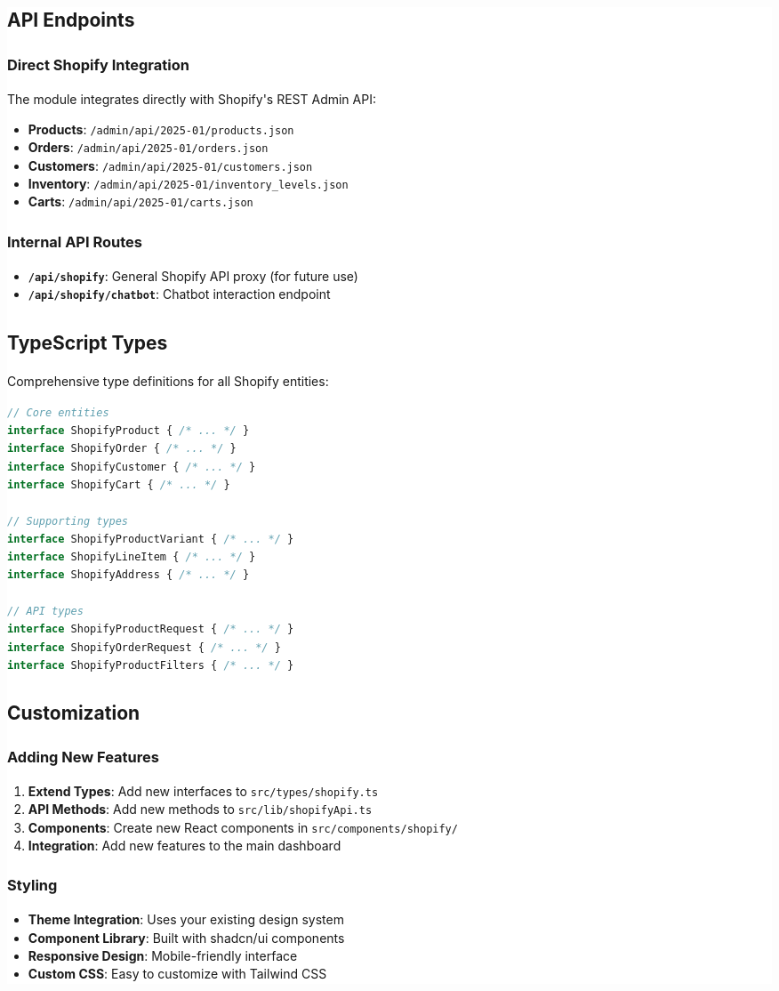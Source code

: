 ## API Endpoints

### Direct Shopify Integration
The module integrates directly with Shopify's REST Admin API:

- **Products**: `/admin/api/2025-01/products.json`
- **Orders**: `/admin/api/2025-01/orders.json`
- **Customers**: `/admin/api/2025-01/customers.json`
- **Inventory**: `/admin/api/2025-01/inventory_levels.json`
- **Carts**: `/admin/api/2025-01/carts.json`

### Internal API Routes
- **`/api/shopify`**: General Shopify API proxy (for future use)
- **`/api/shopify/chatbot`**: Chatbot interaction endpoint

## TypeScript Types

Comprehensive type definitions for all Shopify entities:

```typescript
// Core entities
interface ShopifyProduct { /* ... */ }
interface ShopifyOrder { /* ... */ }
interface ShopifyCustomer { /* ... */ }
interface ShopifyCart { /* ... */ }

// Supporting types
interface ShopifyProductVariant { /* ... */ }
interface ShopifyLineItem { /* ... */ }
interface ShopifyAddress { /* ... */ }

// API types
interface ShopifyProductRequest { /* ... */ }
interface ShopifyOrderRequest { /* ... */ }
interface ShopifyProductFilters { /* ... */ }
```

## Customization

### Adding New Features
1. **Extend Types**: Add new interfaces to `src/types/shopify.ts`
2. **API Methods**: Add new methods to `src/lib/shopifyApi.ts`
3. **Components**: Create new React components in `src/components/shopify/`
4. **Integration**: Add new features to the main dashboard

### Styling
- **Theme Integration**: Uses your existing design system
- **Component Library**: Built with shadcn/ui components
- **Responsive Design**: Mobile-friendly interface
- **Custom CSS**: Easy to customize with Tailwind CSS
